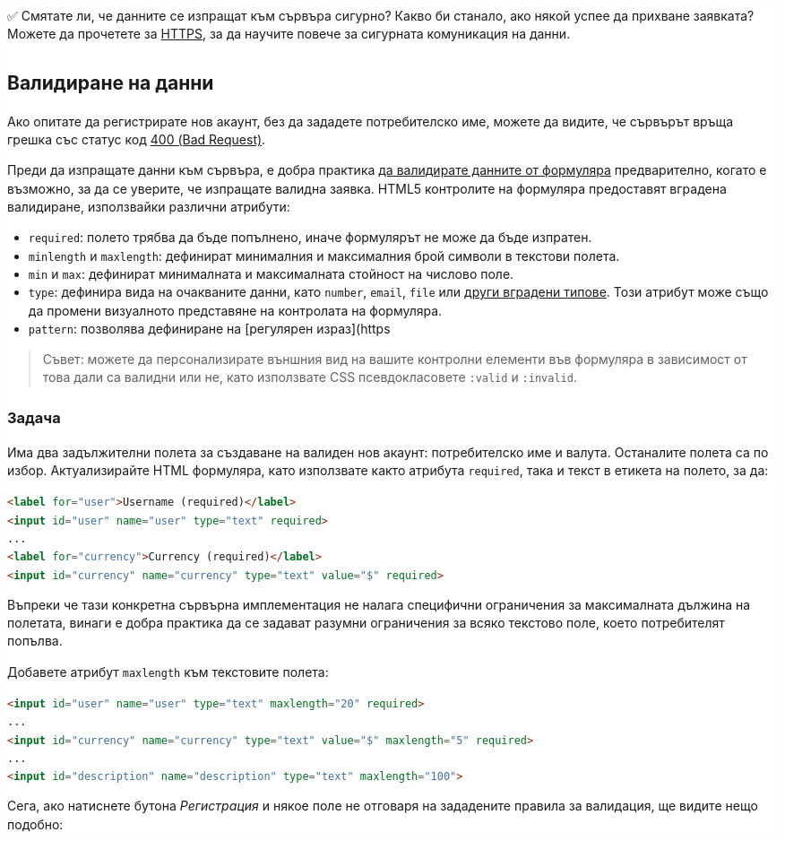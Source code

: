 ✅ Смятате ли, че данните се изпращат към сървъра сигурно? Какво би станало, ако някой успее да прихване заявката? Можете да прочетете за [HTTPS](https://en.wikipedia.org/wiki/HTTPS), за да научите повече за сигурната комуникация на данни.

## Валидиране на данни

Ако опитате да регистрирате нов акаунт, без да зададете потребителско име, можете да видите, че сървърът връща грешка със статус код [400 (Bad Request)](https://developer.mozilla.org/docs/Web/HTTP/Status/400#:~:text=The%20HyperText%20Transfer%20Protocol%20(HTTP,%2C%20or%20deceptive%20request%20routing).).

Преди да изпращате данни към сървъра, е добра практика [да валидирате данните от формуляра](https://developer.mozilla.org/docs/Learn/Forms/Form_validation) предварително, когато е възможно, за да се уверите, че изпращате валидна заявка. HTML5 контролите на формуляра предоставят вградена валидиране, използвайки различни атрибути:

- `required`: полето трябва да бъде попълнено, иначе формулярът не може да бъде изпратен.
- `minlength` и `maxlength`: дефинират минималния и максималния брой символи в текстови полета.
- `min` и `max`: дефинират минималната и максималната стойност на числово поле.
- `type`: дефинира вида на очакваните данни, като `number`, `email`, `file` или [други вградени типове](https://developer.mozilla.org/docs/Web/HTML/Element/input). Този атрибут може също да промени визуалното представяне на контролата на формуляра.
- `pattern`: позволява дефиниране на [регулярен израз](https
> Съвет: можете да персонализирате външния вид на вашите контролни елементи във формуляра в зависимост от това дали са валидни или не, като използвате CSS псевдокласовете `:valid` и `:invalid`.
### Задача

Има два задължителни полета за създаване на валиден нов акаунт: потребителско име и валута. Останалите полета са по избор. Актуализирайте HTML формуляра, като използвате както атрибута `required`, така и текст в етикета на полето, за да:

```html
<label for="user">Username (required)</label>
<input id="user" name="user" type="text" required>
...
<label for="currency">Currency (required)</label>
<input id="currency" name="currency" type="text" value="$" required>
```

Въпреки че тази конкретна сървърна имплементация не налага специфични ограничения за максималната дължина на полетата, винаги е добра практика да се задават разумни ограничения за всяко текстово поле, което потребителят попълва.

Добавете атрибут `maxlength` към текстовите полета:

```html
<input id="user" name="user" type="text" maxlength="20" required>
...
<input id="currency" name="currency" type="text" value="$" maxlength="5" required>
...
<input id="description" name="description" type="text" maxlength="100">
```

Сега, ако натиснете бутона *Регистрация* и някое поле не отговаря на зададените правила за валидация, ще видите нещо подобно:
